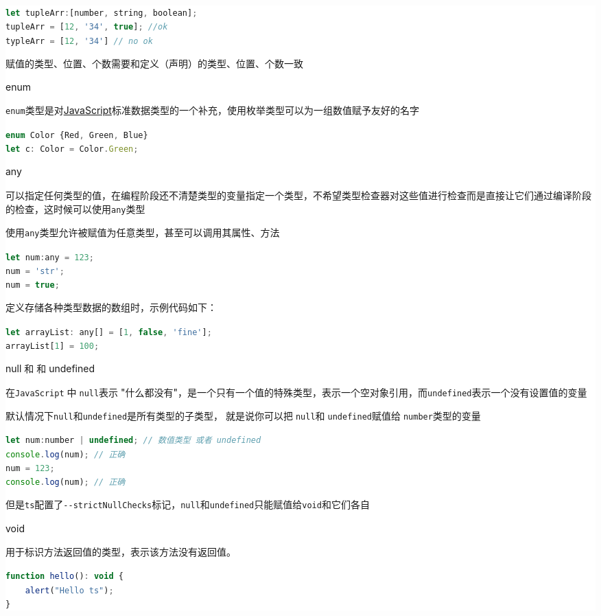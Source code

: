 ```javascript
let tupleArr:[number, string, boolean]; 
tupleArr = [12, '34', true]; //ok
typleArr = [12, '34'] // no ok
```

赋值的类型、位置、个数需要和定义（声明）的类型、位置、个数一致



enum

`enum`类型是对[JavaScript](https://cloud.tencent.com/product/sms?from=10680)标准数据类型的一个补充，使用枚举类型可以为一组数值赋予友好的名字

```javascript
enum Color {Red, Green, Blue}
let c: Color = Color.Green;
```



any

可以指定任何类型的值，在编程阶段还不清楚类型的变量指定一个类型，不希望类型检查器对这些值进行检查而是直接让它们通过编译阶段的检查，这时候可以使用`any`类型

使用`any`类型允许被赋值为任意类型，甚至可以调用其属性、方法

```javascript
let num:any = 123;
num = 'str';
num = true;
```

定义存储各种类型数据的数组时，示例代码如下：

```javascript
let arrayList: any[] = [1, false, 'fine'];
arrayList[1] = 100;
```



null 和 和 undefined

在`JavaScript` 中 `null`表示 "什么都没有"，是一个只有一个值的特殊类型，表示一个空对象引用，而`undefined`表示一个没有设置值的变量

默认情况下`null`和`undefined`是所有类型的子类型， 就是说你可以把 `null`和 `undefined`赋值给 `number`类型的变量

```javascript
let num:number | undefined; // 数值类型 或者 undefined
console.log(num); // 正确
num = 123;
console.log(num); // 正确
```

但是`ts`配置了`--strictNullChecks`标记，`null`和`undefined`只能赋值给`void`和它们各自



void

用于标识方法返回值的类型，表示该方法没有返回值。

```javascript
function hello(): void {
    alert("Hello ts");
}
```
